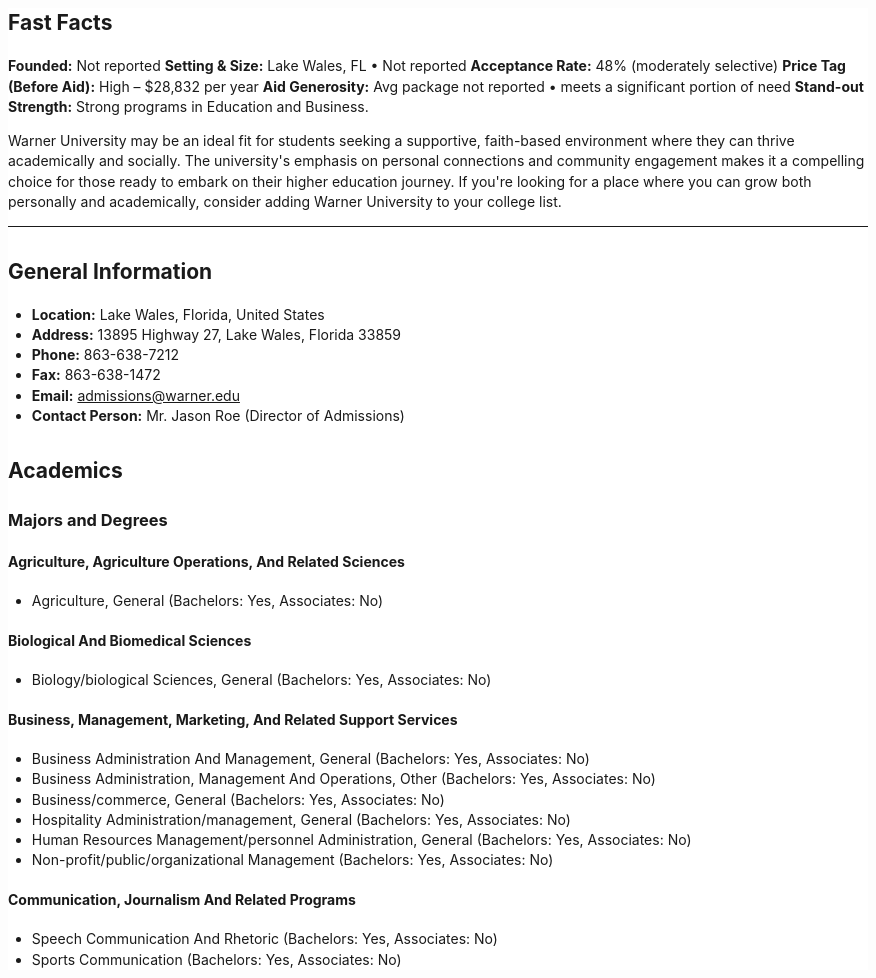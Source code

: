 ## Fast Facts
**Founded:** Not reported
**Setting & Size:** Lake Wales, FL • Not reported
**Acceptance Rate:** 48% (moderately selective)
**Price Tag (Before Aid):** High – $28,832 per year
**Aid Generosity:** Avg package not reported • meets a significant portion of need
**Stand-out Strength:** Strong programs in Education and Business.

Warner University may be an ideal fit for students seeking a supportive, faith-based environment where they can thrive academically and socially. The university's emphasis on personal connections and community engagement makes it a compelling choice for those ready to embark on their higher education journey. If you're looking for a place where you can grow both personally and academically, consider adding Warner University to your college list.

---

## General Information

- **Location:** Lake Wales, Florida, United States
- **Address:** 13895 Highway 27, Lake Wales, Florida 33859
- **Phone:** 863-638-7212
- **Fax:** 863-638-1472
- **Email:** admissions@warner.edu
- **Contact Person:** Mr. Jason Roe (Director of Admissions)

## Academics

### Majors and Degrees

#### Agriculture, Agriculture Operations, And Related Sciences

- Agriculture, General (Bachelors: Yes, Associates: No)

#### Biological And Biomedical Sciences

- Biology/biological Sciences, General (Bachelors: Yes, Associates: No)

#### Business, Management, Marketing, And Related Support Services

- Business Administration And Management, General (Bachelors: Yes, Associates: No)
- Business Administration, Management And Operations, Other (Bachelors: Yes, Associates: No)
- Business/commerce, General (Bachelors: Yes, Associates: No)
- Hospitality Administration/management, General (Bachelors: Yes, Associates: No)
- Human Resources Management/personnel Administration, General (Bachelors: Yes, Associates: No)
- Non-profit/public/organizational Management (Bachelors: Yes, Associates: No)

#### Communication, Journalism And Related Programs

- Speech Communication And Rhetoric (Bachelors: Yes, Associates: No)
- Sports Communication (Bachelors: Yes, Associates: No)
